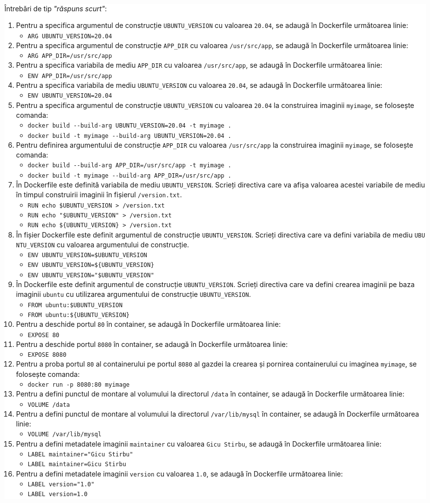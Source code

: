 Întrebări de tip _"răspuns scurt"_:

1. Pentru a specifica argumentul de construcție `UBUNTU_VERSION` cu valoarea `20.04`, se adaugă în Dockerfile următoarea linie:
    - `ARG UBUNTU_VERSION=20.04`
2. Pentru a specifica argumentul de construcție `APP_DIR` cu valoarea `/usr/src/app`, se adaugă în Dockerfile următoarea linie:
    - `ARG APP_DIR=/usr/src/app`
3. Pentru a specifica variabila de mediu `APP_DIR` cu valoarea `/usr/src/app`, se adaugă în Dockerfile următoarea linie:
    - `ENV APP_DIR=/usr/src/app`
4. Pentru a specifica variabila de mediu `UBUNTU_VERSION` cu valoarea `20.04`, se adaugă în Dockerfile următoarea linie:
    - `ENV UBUNTU_VERSION=20.04`
5. Pentru a specifica argumentul de construcție `UBUNTU_VERSION` cu valoarea `20.04` la construirea imaginii `myimage`, se folosește comanda:
    - `docker build --build-arg UBUNTU_VERSION=20.04 -t myimage .`
    - `docker build -t myimage --build-arg UBUNTU_VERSION=20.04 .`
6. Pentru definirea argumentului de construcție `APP_DIR` cu valoarea `/usr/src/app` la construirea imaginii `myimage`, se folosește comanda:
    - `docker build --build-arg APP_DIR=/usr/src/app -t myimage .`
    - `docker build -t myimage --build-arg APP_DIR=/usr/src/app .`
7. În Dockerfile este definită variabila de mediu `UBUNTU_VERSION`. Scrieți directiva care va afișa valoarea acestei variabile de mediu în timpul construirii imaginii în fișierul `/version.txt`.
    - `RUN echo $UBUNTU_VERSION > /version.txt`
    - `RUN echo "$UBUNTU_VERSION" > /version.txt`
    - `RUN echo ${UBUNTU_VERSION} > /version.txt`
8. În fișier Dockerfile este definit argumentul de construcție `UBUNTU_VERSION`. Scrieți directiva care va defini variabila de mediu `UBUNTU_VERSION` cu valoarea argumentului de construcție.
    - `ENV UBUNTU_VERSION=$UBUNTU_VERSION`
    - `ENV UBUNTU_VERSION=${UBUNTU_VERSION}`
    - `ENV UBUNTU_VERSION="$UBUNTU_VERSION"`
9. În Dockerfile este definit argumentul de construcție `UBUNTU_VERSION`. Scrieți directiva care va defini crearea imaginii pe baza imaginii `ubuntu` cu utilizarea argumentului de construcție `UBUNTU_VERSION`.
    - `FROM ubuntu:$UBUNTU_VERSION`
    - `FROM ubuntu:${UBUNTU_VERSION}`
10. Pentru a deschide portul `80` în container, se adaugă în Dockerfile următoarea linie:
    - `EXPOSE 80`
11. Pentru a deschide portul `8080` în container, se adaugă în Dockerfile următoarea linie:
    - `EXPOSE 8080`
12. Pentru a proba portul `80` al containerului pe portul `8080` al gazdei la crearea și pornirea containerului cu imaginea `myimage`, se folosește comanda:
    - `docker run -p 8080:80 myimage`
13. Pentru a defini punctul de montare al volumului la directorul `/data` în container, se adaugă în Dockerfile următoarea linie:
    - `VOLUME /data`
14. Pentru a defini punctul de montare al volumului la directorul `/var/lib/mysql` în container, se adaugă în Dockerfile următoarea linie:
    - `VOLUME /var/lib/mysql`
15. Pentru a defini metadatele imaginii `maintainer` cu valoarea `Gicu Stirbu`, se adaugă în Dockerfile următoarea linie:
    - `LABEL maintainer="Gicu Stirbu"`
    - `LABEL maintainer=Gicu Stirbu`
16. Pentru a defini metadatele imaginii `version` cu valoarea `1.0`, se adaugă în Dockerfile următoarea linie:
    - `LABEL version="1.0"`
    - `LABEL version=1.0`
